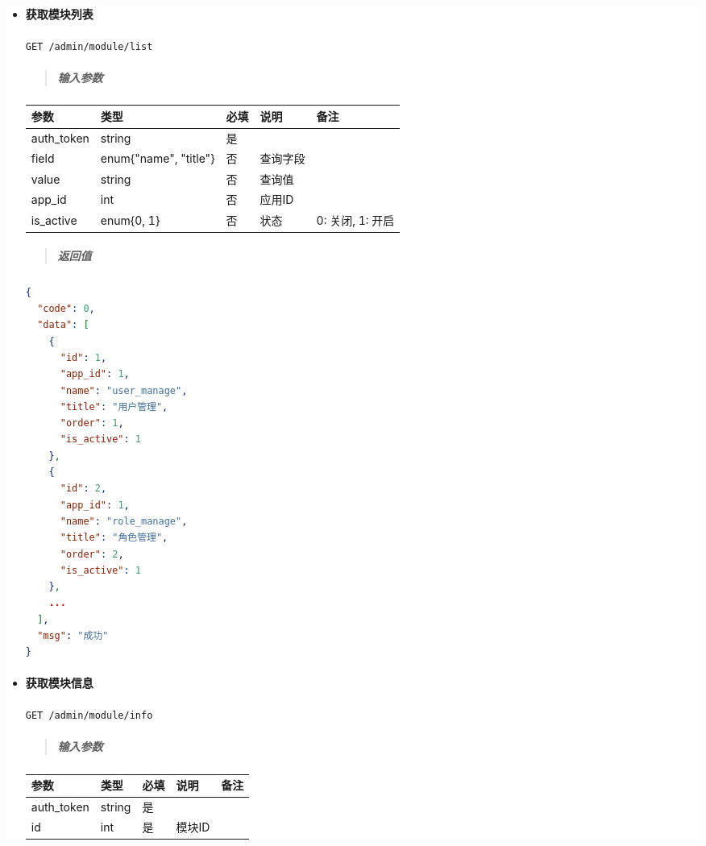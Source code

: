 * #### 获取模块列表
  ```
  GET /admin/module/list
  ```

  > ##### 输入参数
  |参数|类型|必填|说明|备注|
  |----|----|----|----|----|
  | auth_token |string|是|||
  | field | enum{"name", "title"} | 否 | 查询字段 | |
  | value | string | 否 | 查询值 | |
  | app_id | int | 否 | 应用ID | |
  | is_active | enum{0, 1} | 否 | 状态 | 0: 关闭, 1: 开启 |

  > ##### 返回值
  ```json
  {
    "code": 0,
    "data": [
      {
        "id": 1,
        "app_id": 1,
        "name": "user_manage",
        "title": "用户管理",
        "order": 1,
        "is_active": 1
      },
      {
        "id": 2,
        "app_id": 1,
        "name": "role_manage",
        "title": "角色管理",
        "order": 2,
        "is_active": 1
      },
      ...
    ],
    "msg": "成功"
  }
  ```

* #### 获取模块信息
  ```
  GET /admin/module/info
  ```

  > ##### 输入参数
  |参数|类型|必填|说明|备注|
  |----|----|----|----|----|
  | auth_token |string|是|||
  | id | int | 是 | 模块ID | |
